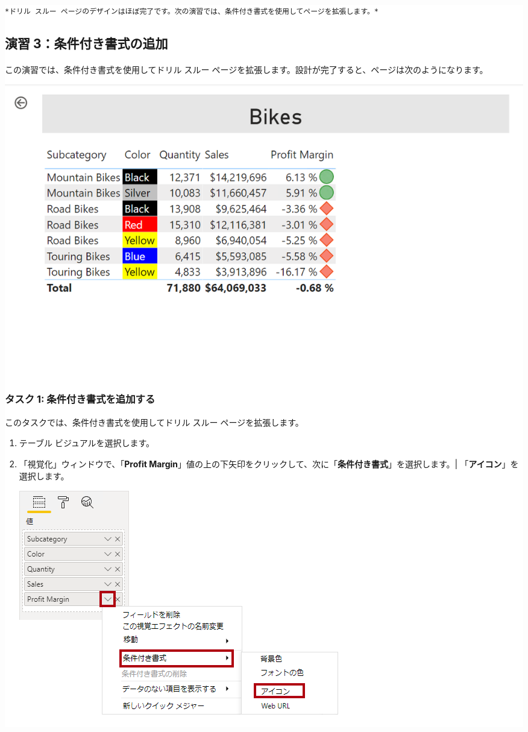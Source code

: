 	*ドリル スルー ページのデザインはほぼ完了です。次の演習では、条件付き書式を使用してページを拡張します。*

## **演習 3：条件付き書式の追加**

この演習では、条件付き書式を使用してドリル スルー ページを拡張します。設計が完了すると、ページは次のようになります。

![色付きの値とアイコンが表示されている、更新されたページのイメージ。](Linked_image_Files/08-design-report-in-power-bi-desktop-enhanced_image28.png)

### **タスク 1: 条件付き書式を追加する**

このタスクでは、条件付き書式を使用してドリル スルー ページを拡張します。

1. テーブル ビジュアルを選択します。

2. 「視覚化」ウィンドウで、「**Profit Margin**」値の上の下矢印をクリックして、次に「**条件付き書式**」を選択します。| 「**アイコン**」を選択します。

	![画像 107](Linked_image_Files/08-design-report-in-power-bi-desktop-enhanced_image29.png)

